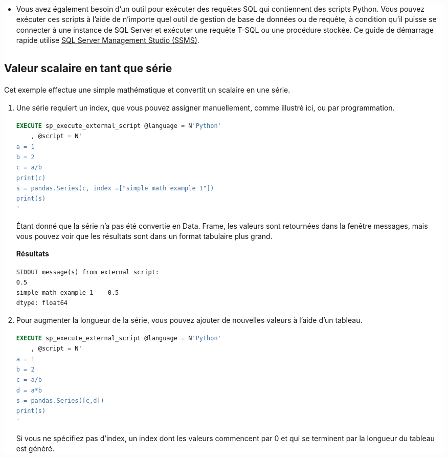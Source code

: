 - Vous avez également besoin d’un outil pour exécuter des requêtes SQL qui contiennent des scripts Python. Vous pouvez exécuter ces scripts à l’aide de n’importe quel outil de gestion de base de données ou de requête, à condition qu’il puisse se connecter à une instance de SQL Server et exécuter une requête T-SQL ou une procédure stockée. Ce guide de démarrage rapide utilise [SQL Server Management Studio (SSMS)](https://docs.microsoft.com/sql/ssms/sql-server-management-studio-ssms).

## <a name="scalar-value-as-a-series"></a>Valeur scalaire en tant que série

Cet exemple effectue une simple mathématique et convertit un scalaire en une série.

1. Une série requiert un index, que vous pouvez assigner manuellement, comme illustré ici, ou par programmation.

   ```sql
   EXECUTE sp_execute_external_script @language = N'Python'
       , @script = N'
   a = 1
   b = 2
   c = a/b
   print(c)
   s = pandas.Series(c, index =["simple math example 1"])
   print(s)
   '
   ```

   Étant donné que la série n’a pas été convertie en Data. Frame, les valeurs sont retournées dans la fenêtre messages, mais vous pouvez voir que les résultats sont dans un format tabulaire plus grand.

   **Résultats**

   ```text
   STDOUT message(s) from external script: 
   0.5
   simple math example 1    0.5
   dtype: float64
   ```

1. Pour augmenter la longueur de la série, vous pouvez ajouter de nouvelles valeurs à l’aide d’un tableau. 

   ```sql
   EXECUTE sp_execute_external_script @language = N'Python'
       , @script = N'
   a = 1
   b = 2
   c = a/b
   d = a*b
   s = pandas.Series([c,d])
   print(s)
   '
   ```

   Si vous ne spécifiez pas d’index, un index dont les valeurs commencent par 0 et qui se terminent par la longueur du tableau est généré.
